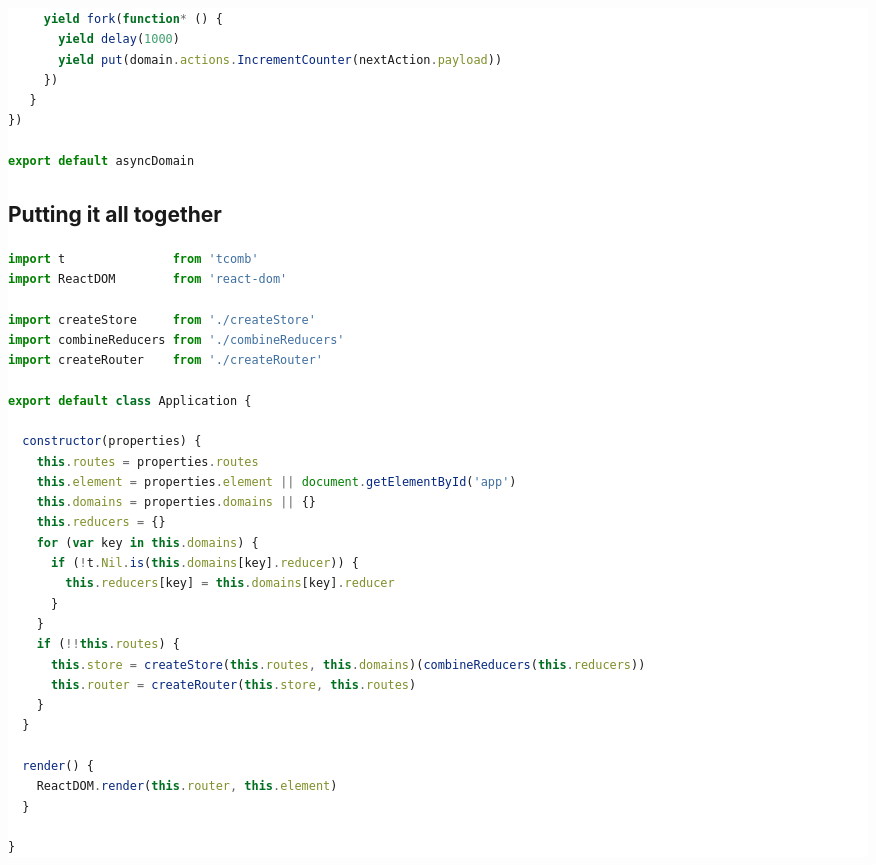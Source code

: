 ```js
     yield fork(function* () {
       yield delay(1000)
       yield put(domain.actions.IncrementCounter(nextAction.payload))
     })
   }
})

export default asyncDomain
```




## Putting it all together


```js
import t               from 'tcomb'
import ReactDOM        from 'react-dom'

import createStore     from './createStore'
import combineReducers from './combineReducers'
import createRouter    from './createRouter'

export default class Application {

  constructor(properties) {
    this.routes = properties.routes
    this.element = properties.element || document.getElementById('app')
    this.domains = properties.domains || {}
    this.reducers = {}
    for (var key in this.domains) {
      if (!t.Nil.is(this.domains[key].reducer)) {
        this.reducers[key] = this.domains[key].reducer
      }
    }
    if (!!this.routes) {
      this.store = createStore(this.routes, this.domains)(combineReducers(this.reducers))
      this.router = createRouter(this.store, this.routes)
    }
  }

  render() {
    ReactDOM.render(this.router, this.element)
  }

}
```









[npm]: https://www.npmjs.org/package/reactuate
[npm-badge]: https://badge.fury.io/js/reactuate.svg
[david-dm]: https://david-dm.org/reactuate/reactuate.svg
[david]: https://david-dm.org/reactuate/reactuate
